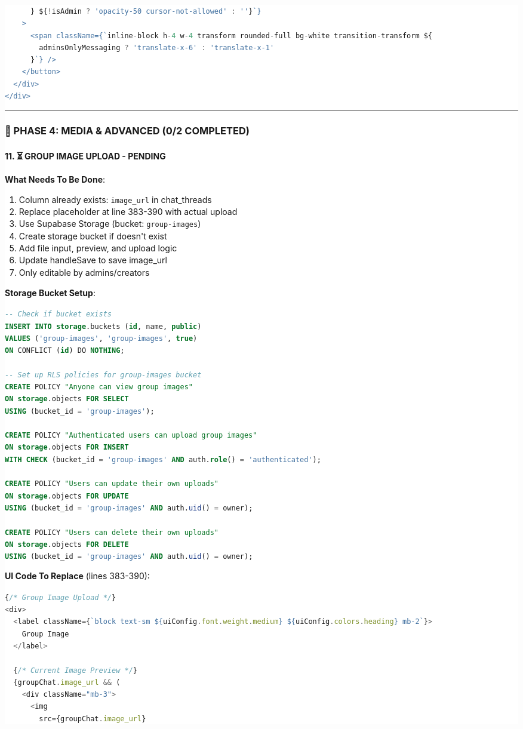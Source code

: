```javascript
      } ${!isAdmin ? 'opacity-50 cursor-not-allowed' : ''}`}
    >
      <span className={`inline-block h-4 w-4 transform rounded-full bg-white transition-transform ${
        adminsOnlyMessaging ? 'translate-x-6' : 'translate-x-1'
      }`} />
    </button>
  </div>
</div>
```

---

### 📸 PHASE 4: MEDIA & ADVANCED (0/2 COMPLETED)

#### 11. ⏳ GROUP IMAGE UPLOAD - **PENDING**
**What Needs To Be Done**:
1. Column already exists: `image_url` in chat_threads
2. Replace placeholder at line 383-390 with actual upload
3. Use Supabase Storage (bucket: `group-images`)
4. Create storage bucket if doesn't exist
5. Add file input, preview, and upload logic
6. Update handleSave to save image_url
7. Only editable by admins/creators

**Storage Bucket Setup**:
```sql
-- Check if bucket exists
INSERT INTO storage.buckets (id, name, public)
VALUES ('group-images', 'group-images', true)
ON CONFLICT (id) DO NOTHING;

-- Set up RLS policies for group-images bucket
CREATE POLICY "Anyone can view group images"
ON storage.objects FOR SELECT
USING (bucket_id = 'group-images');

CREATE POLICY "Authenticated users can upload group images"
ON storage.objects FOR INSERT
WITH CHECK (bucket_id = 'group-images' AND auth.role() = 'authenticated');

CREATE POLICY "Users can update their own uploads"
ON storage.objects FOR UPDATE
USING (bucket_id = 'group-images' AND auth.uid() = owner);

CREATE POLICY "Users can delete their own uploads"
ON storage.objects FOR DELETE
USING (bucket_id = 'group-images' AND auth.uid() = owner);
```

**UI Code To Replace** (lines 383-390):
```javascript
{/* Group Image Upload */}
<div>
  <label className={`block text-sm ${uiConfig.font.weight.medium} ${uiConfig.colors.heading} mb-2`}>
    Group Image
  </label>

  {/* Current Image Preview */}
  {groupChat.image_url && (
    <div className="mb-3">
      <img
        src={groupChat.image_url}
```